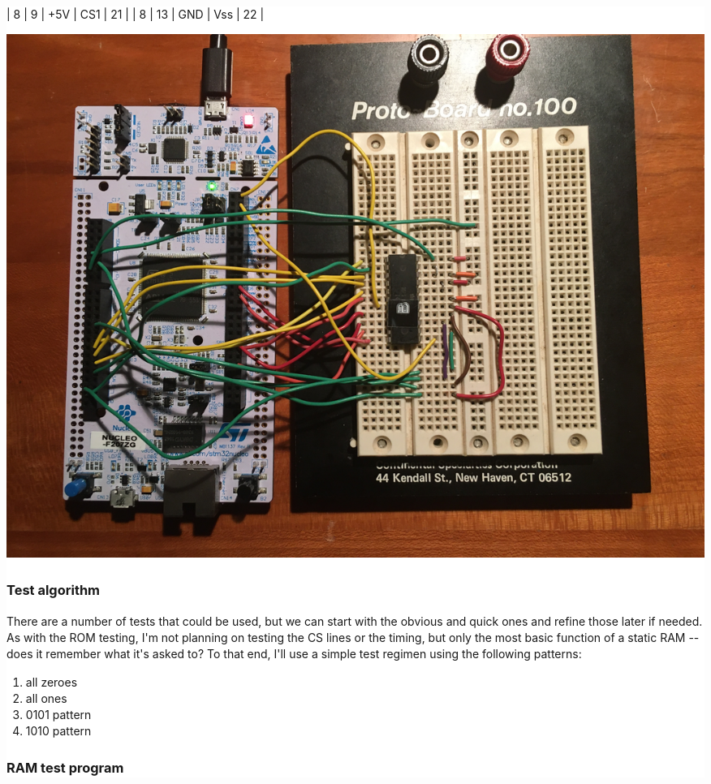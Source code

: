 |  8 |   9 | +5V  |  CS1 | 21  |
|  8 |  13 | GND  |  Vss | 22  |

![MOS 6550 test circuit](images/ram_test.jpg)

### Test algorithm
There are a number of tests that could be used, but we can start with the obvious and quick ones and refine those later if needed.  As with the ROM testing, I'm not planning on testing the CS lines or the timing, but only the most basic function of a static RAM -- does it remember what it's asked to?  To that end, I'll use a simple test regimen using the following patterns:

 1. all zeroes
 2. all ones
 3. 0101 pattern
 4. 1010 pattern

### RAM test program

